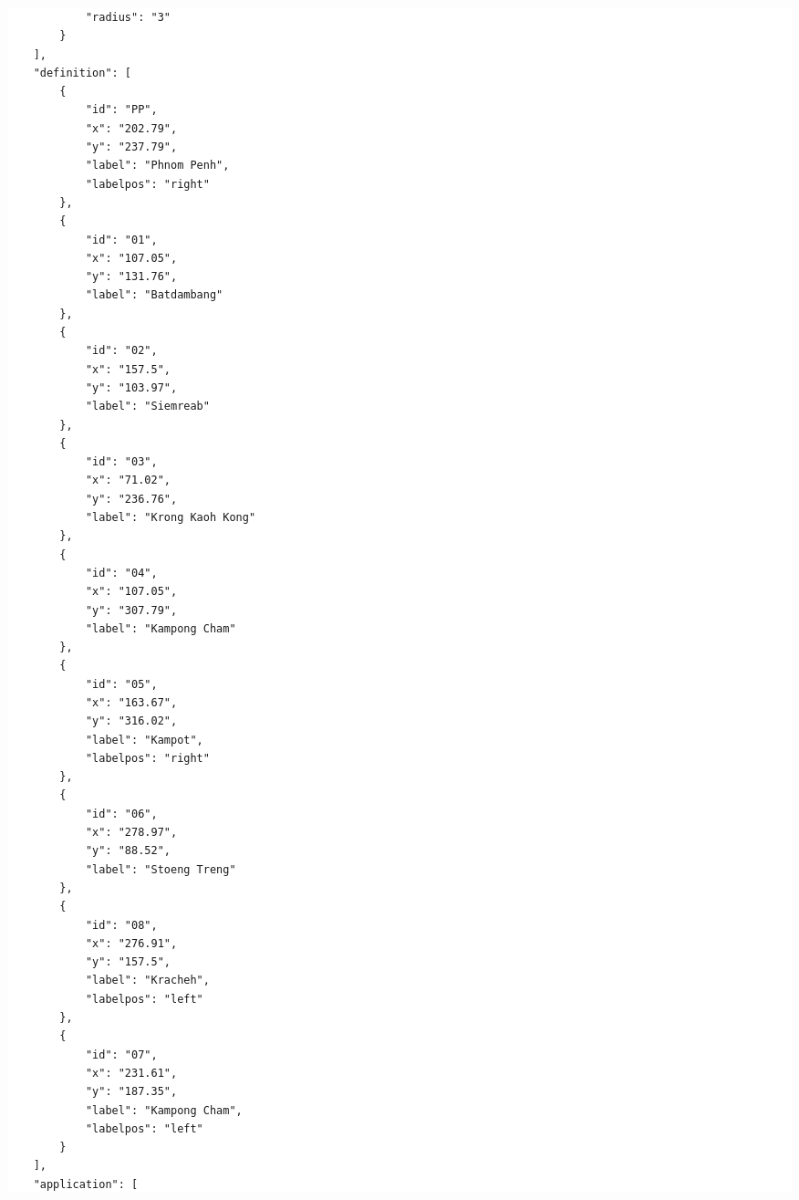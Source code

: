                 "radius": "3"
            }
        ],
        "definition": [
            {
                "id": "PP",
                "x": "202.79",
                "y": "237.79",
                "label": "Phnom Penh",
                "labelpos": "right"
            },
            {
                "id": "01",
                "x": "107.05",
                "y": "131.76",
                "label": "Batdambang"
            },
            {
                "id": "02",
                "x": "157.5",
                "y": "103.97",
                "label": "Siemreab"
            },
            {
                "id": "03",
                "x": "71.02",
                "y": "236.76",
                "label": "Krong Kaoh Kong"
            },
            {
                "id": "04",
                "x": "107.05",
                "y": "307.79",
                "label": "Kampong Cham"
            },
            {
                "id": "05",
                "x": "163.67",
                "y": "316.02",
                "label": "Kampot",
                "labelpos": "right"
            },
            {
                "id": "06",
                "x": "278.97",
                "y": "88.52",
                "label": "Stoeng Treng"
            },
            {
                "id": "08",
                "x": "276.91",
                "y": "157.5",
                "label": "Kracheh",
                "labelpos": "left"
            },
            {
                "id": "07",
                "x": "231.61",
                "y": "187.35",
                "label": "Kampong Cham",
                "labelpos": "left"
            }
        ],
        "application": [